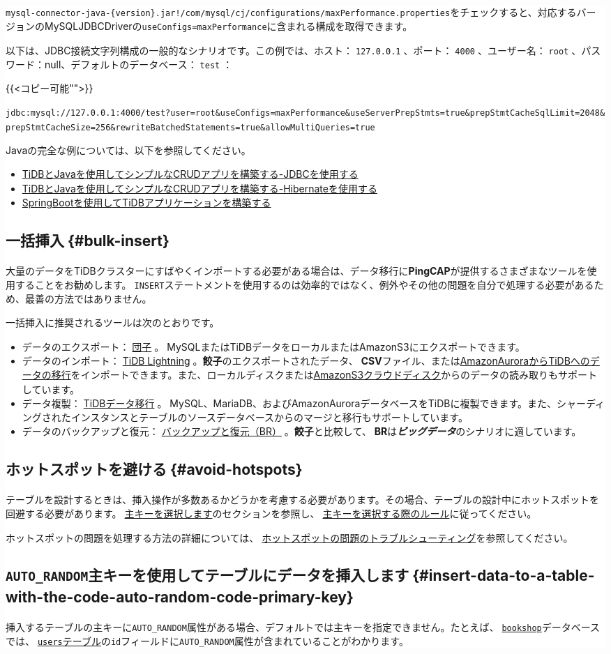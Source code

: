 `mysql-connector-java-{version}.jar!/com/mysql/cj/configurations/maxPerformance.properties`をチェックすると、対応するバージョンのMySQLJDBCDriverの`useConfigs=maxPerformance`に含まれる構成を取得できます。

以下は、JDBC接続文字列構成の一般的なシナリオです。この例では、ホスト： `127.0.0.1` 、ポート： `4000` 、ユーザー名： `root` 、パスワード：null、デフォルトのデータベース： `test` ：

{{&lt;コピー可能&quot;&quot;&gt;}}

```
jdbc:mysql://127.0.0.1:4000/test?user=root&useConfigs=maxPerformance&useServerPrepStmts=true&prepStmtCacheSqlLimit=2048&prepStmtCacheSize=256&rewriteBatchedStatements=true&allowMultiQueries=true
```

Javaの完全な例については、以下を参照してください。

-   [TiDBとJavaを使用してシンプルなCRUDアプリを構築する-JDBCを使用する](/develop/dev-guide-sample-application-java.md#step-2-get-the-code)
-   [TiDBとJavaを使用してシンプルなCRUDアプリを構築する-Hibernateを使用する](/develop/dev-guide-sample-application-java.md#step-2-get-the-code)
-   [SpringBootを使用してTiDBアプリケーションを構築する](/develop/dev-guide-sample-application-spring-boot.md)

</div>

</SimpleTab>

## 一括挿入 {#bulk-insert}

大量のデータをTiDBクラスターにすばやくインポートする必要がある場合は、データ移行に<strong>PingCAP</strong>が提供するさまざまなツールを使用することをお勧めします。 `INSERT`ステートメントを使用するのは効率的ではなく、例外やその他の問題を自分で処理する必要があるため、最善の方法ではありません。

一括挿入に推奨されるツールは次のとおりです。

-   データのエクスポート： [団子](/dumpling-overview.md) 。 MySQLまたはTiDBデータをローカルまたはAmazonS3にエクスポートできます。
-   データのインポート： [TiDB Lightning](/tidb-lightning/tidb-lightning-overview.md) 。<strong>餃子</strong>のエクスポートされたデータ、 <strong>CSV</strong>ファイル、または[AmazonAuroraからTiDBへのデータの移行](/migrate-aurora-to-tidb.md)をインポートできます。また、ローカルディスクまたは[AmazonS3クラウドディスク](/br/backup-and-restore-storages.md)からのデータの読み取りもサポートしています。
-   データ複製： [TiDBデータ移行](/dm/dm-overview.md) 。 MySQL、MariaDB、およびAmazonAuroraデータベースをTiDBに複製できます。また、シャーディングされたインスタンスとテーブルのソースデータベースからのマージと移行もサポートしています。
-   データのバックアップと復元： [バックアップと復元（BR）](/br/backup-and-restore-tool.md) 。<strong>餃子</strong>と比較して、 <strong>BR</strong>は<em><strong>ビッグデータ</strong></em>のシナリオに適しています。

## ホットスポットを避ける {#avoid-hotspots}

テーブルを設計するときは、挿入操作が多数あるかどうかを考慮する必要があります。その場合、テーブルの設計中にホットスポットを回避する必要があります。 [主キーを選択します](/develop/dev-guide-create-table.md#select-primary-key)のセクションを参照し、 [主キーを選択する際のルール](/develop/dev-guide-create-table.md#guidelines-to-follow-when-selecting-primary-key)に従ってください。

ホットスポットの問題を処理する方法の詳細については、 [ホットスポットの問題のトラブルシューティング](/troubleshoot-hot-spot-issues.md)を参照してください。

## <code>AUTO_RANDOM</code>主キーを使用してテーブルにデータを挿入します {#insert-data-to-a-table-with-the-code-auto-random-code-primary-key}

挿入するテーブルの主キーに`AUTO_RANDOM`属性がある場合、デフォルトでは主キーを指定できません。たとえば、 [`bookshop`](/develop/dev-guide-bookshop-schema-design.md)データベースでは、 [`users`テーブル](/develop/dev-guide-bookshop-schema-design.md#users-table)の`id`フィールドに`AUTO_RANDOM`属性が含まれていることがわかります。
